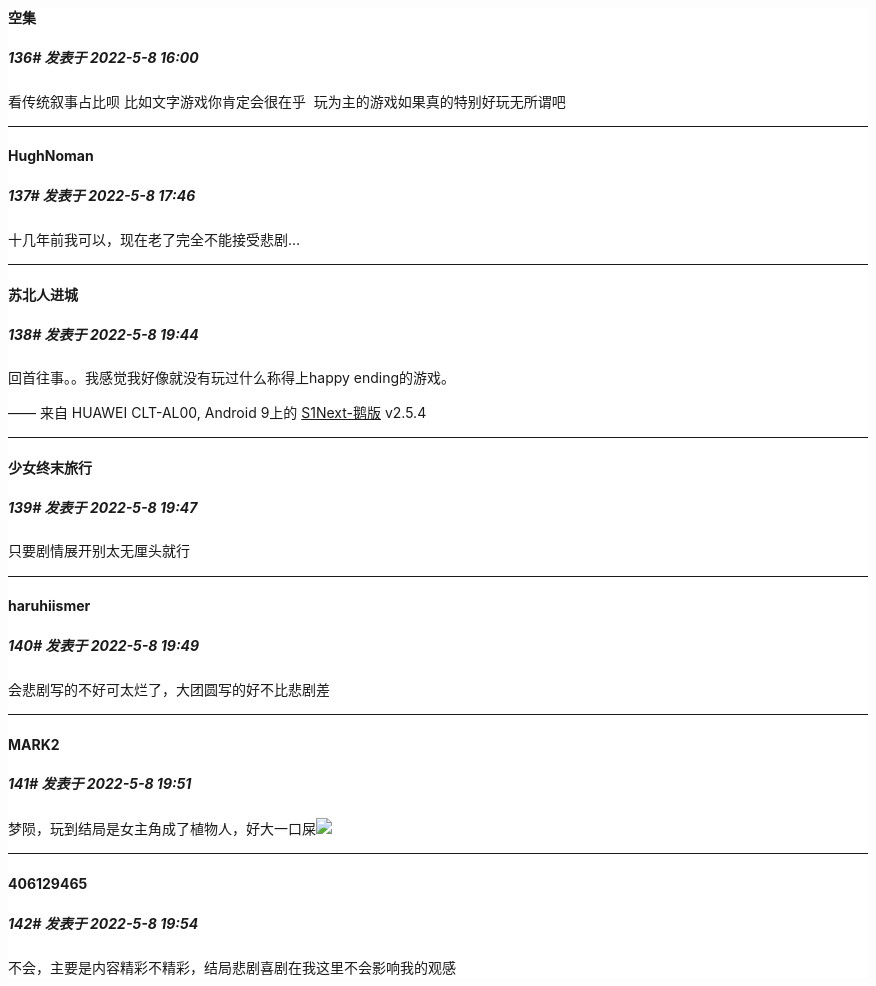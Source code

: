 ####  空集  
##### 136#       发表于 2022-5-8 16:00

看传统叙事占比呗 比如文字游戏你肯定会很在乎  玩为主的游戏如果真的特别好玩无所谓吧 



*****

####  HughNoman  
##### 137#       发表于 2022-5-8 17:46

十几年前我可以，现在老了完全不能接受悲剧…



*****

####  苏北人进城  
##### 138#       发表于 2022-5-8 19:44

回首往事。。我感觉我好像就没有玩过什么称得上happy ending的游戏。

—— 来自 HUAWEI CLT-AL00, Android 9上的 [S1Next-鹅版](https://github.com/ykrank/S1-Next/releases) v2.5.4

*****

####  少女终末旅行  
##### 139#       发表于 2022-5-8 19:47

只要剧情展开别太无厘头就行

*****

####  haruhiismer  
##### 140#       发表于 2022-5-8 19:49

会悲剧写的不好可太烂了，大团圆写的好不比悲剧差

*****

####  MARK2  
##### 141#       发表于 2022-5-8 19:51

梦陨，玩到结局是女主角成了植物人，好大一口屎<img src="https://static.saraba1st.com/image/smiley/face2017/163.png" referrerpolicy="no-referrer">



*****

####  406129465  
##### 142#       发表于 2022-5-8 19:54

不会，主要是内容精彩不精彩，结局悲剧喜剧在我这里不会影响我的观感


